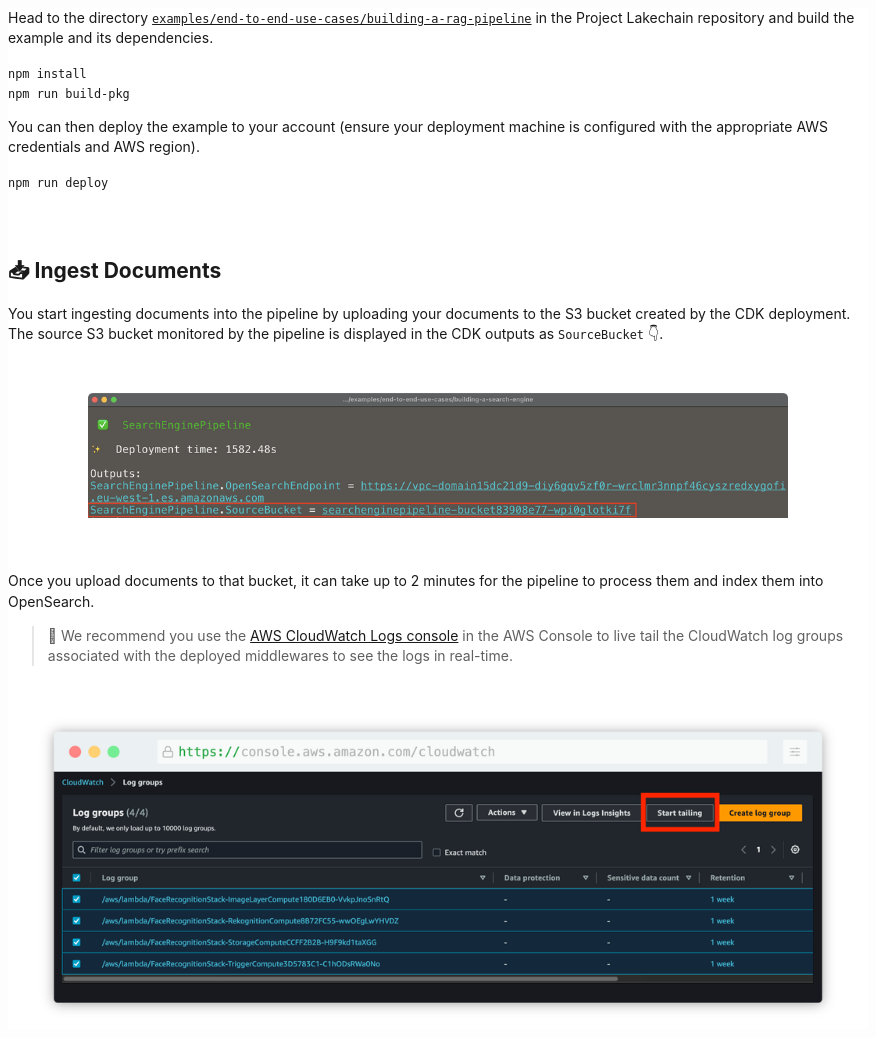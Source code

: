 Head to the directory [`examples/end-to-end-use-cases/building-a-rag-pipeline`](/examples/end-to-end-use-cases/building-a-rag-pipeline) in the Project Lakechain repository and build the example and its dependencies.

```bash
npm install
npm run build-pkg
```

You can then deploy the example to your account (ensure your deployment machine is configured with the appropriate AWS credentials and AWS region).

```bash
npm run deploy
```

<br />

## 📥 Ingest Documents

You start ingesting documents into the pipeline by uploading your documents to the S3 bucket created by the CDK deployment. The source S3 bucket monitored by the pipeline is displayed in the CDK outputs as `SourceBucket` 👇.

<br />
<p align="center">
  <img width="700" src="assets/cdk-outputs.png">
</p>
<br />

Once you upload documents to that bucket, it can take up to 2 minutes for the pipeline to process them and index them into OpenSearch.

> 💁 We recommend you use the [AWS CloudWatch Logs console](https://console.aws.amazon.com/cloudwatch/home#logsV2:log-groups) in the AWS Console to live tail the CloudWatch log groups associated with the deployed middlewares to see the logs in real-time.

<br />
<p align="center">
  <img width="800" src="assets/log-groups.png">
</p>
